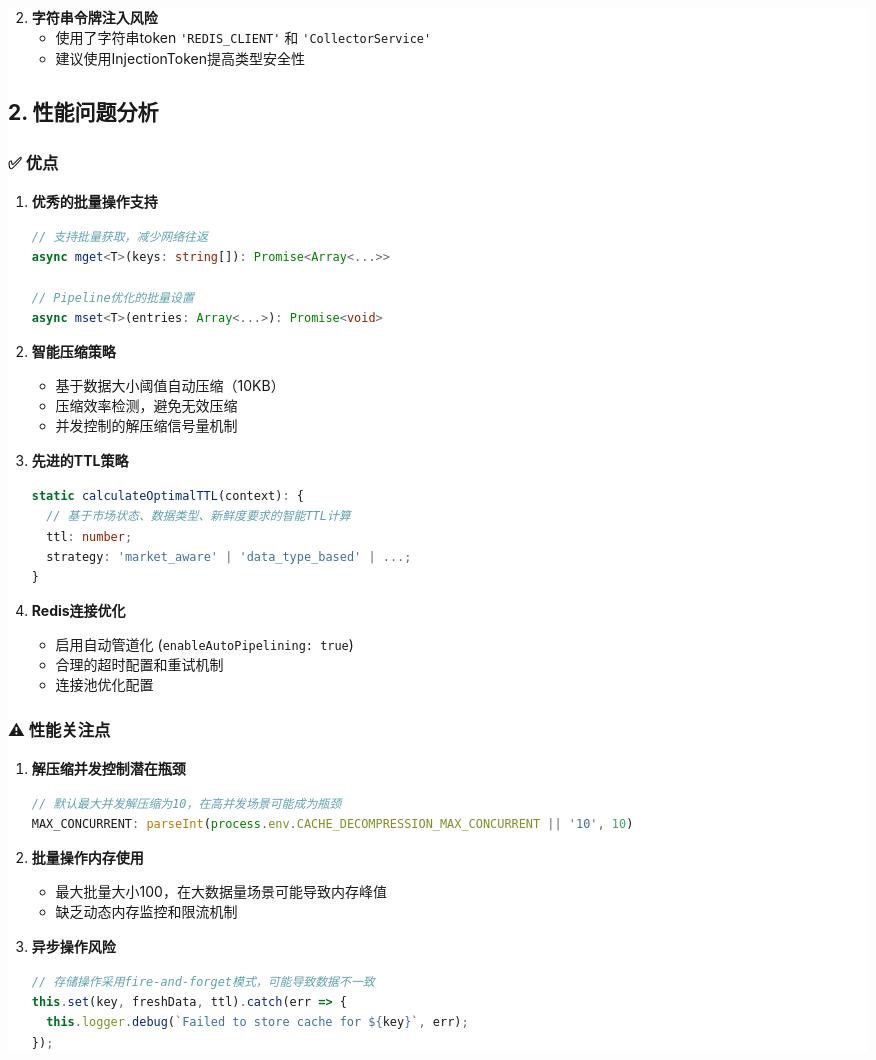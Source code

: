 2. **字符串令牌注入风险**
   - 使用了字符串token `'REDIS_CLIENT'` 和 `'CollectorService'`
   - 建议使用InjectionToken提高类型安全性

## 2. 性能问题分析

### ✅ 优点

1. **优秀的批量操作支持**
   ```typescript
   // 支持批量获取，减少网络往返
   async mget<T>(keys: string[]): Promise<Array<...>>
   
   // Pipeline优化的批量设置
   async mset<T>(entries: Array<...>): Promise<void>
   ```

2. **智能压缩策略**
   - 基于数据大小阈值自动压缩（10KB）
   - 压缩效率检测，避免无效压缩
   - 并发控制的解压缩信号量机制

3. **先进的TTL策略**
   ```typescript
   static calculateOptimalTTL(context): {
     // 基于市场状态、数据类型、新鲜度要求的智能TTL计算
     ttl: number;
     strategy: 'market_aware' | 'data_type_based' | ...;
   }
   ```

4. **Redis连接优化**
   - 启用自动管道化 (`enableAutoPipelining: true`)
   - 合理的超时配置和重试机制
   - 连接池优化配置

### ⚠️ 性能关注点

1. **解压缩并发控制潜在瓶颈**
   ```typescript
   // 默认最大并发解压缩为10，在高并发场景可能成为瓶颈
   MAX_CONCURRENT: parseInt(process.env.CACHE_DECOMPRESSION_MAX_CONCURRENT || '10', 10)
   ```

2. **批量操作内存使用**
   - 最大批量大小100，在大数据量场景可能导致内存峰值
   - 缺乏动态内存监控和限流机制

3. **异步操作风险**
   ```typescript
   // 存储操作采用fire-and-forget模式，可能导致数据不一致
   this.set(key, freshData, ttl).catch(err => {
     this.logger.debug(`Failed to store cache for ${key}`, err);
   });
   ```
